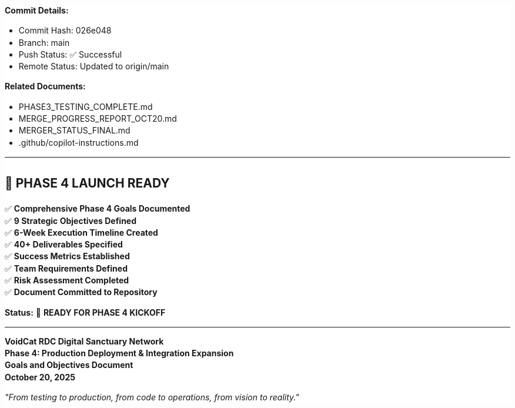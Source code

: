 **Commit Details:**
- Commit Hash: 026e048
- Branch: main
- Push Status: ✅ Successful
- Remote Status: Updated to origin/main

**Related Documents:**
- PHASE3_TESTING_COMPLETE.md
- MERGE_PROGRESS_REPORT_OCT20.md
- MERGER_STATUS_FINAL.md
- .github/copilot-instructions.md

---

## 🎉 PHASE 4 LAUNCH READY

✅ **Comprehensive Phase 4 Goals Documented**  
✅ **9 Strategic Objectives Defined**  
✅ **6-Week Execution Timeline Created**  
✅ **40+ Deliverables Specified**  
✅ **Success Metrics Established**  
✅ **Team Requirements Defined**  
✅ **Risk Assessment Completed**  
✅ **Document Committed to Repository**  

**Status:** 🚀 **READY FOR PHASE 4 KICKOFF**

---

**VoidCat RDC Digital Sanctuary Network**  
**Phase 4: Production Deployment & Integration Expansion**  
**Goals and Objectives Document**  
**October 20, 2025**

*"From testing to production, from code to operations, from vision to reality."*
